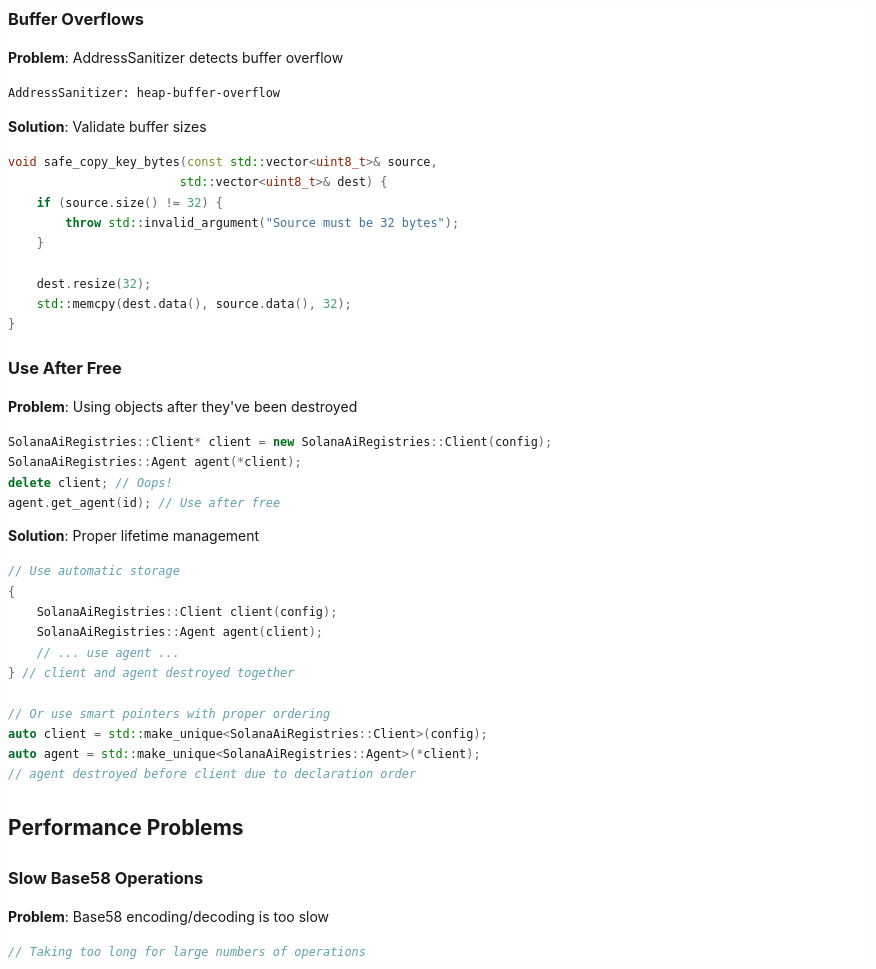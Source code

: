 ### Buffer Overflows

**Problem**: AddressSanitizer detects buffer overflow
```
AddressSanitizer: heap-buffer-overflow
```

**Solution**: Validate buffer sizes
```cpp
void safe_copy_key_bytes(const std::vector<uint8_t>& source, 
                        std::vector<uint8_t>& dest) {
    if (source.size() != 32) {
        throw std::invalid_argument("Source must be 32 bytes");
    }
    
    dest.resize(32);
    std::memcpy(dest.data(), source.data(), 32);
}
```

### Use After Free

**Problem**: Using objects after they've been destroyed
```cpp
SolanaAiRegistries::Client* client = new SolanaAiRegistries::Client(config);
SolanaAiRegistries::Agent agent(*client);
delete client; // Oops!
agent.get_agent(id); // Use after free
```

**Solution**: Proper lifetime management
```cpp
// Use automatic storage
{
    SolanaAiRegistries::Client client(config);
    SolanaAiRegistries::Agent agent(client);
    // ... use agent ...
} // client and agent destroyed together

// Or use smart pointers with proper ordering
auto client = std::make_unique<SolanaAiRegistries::Client>(config);
auto agent = std::make_unique<SolanaAiRegistries::Agent>(*client);
// agent destroyed before client due to declaration order
```

## Performance Problems

### Slow Base58 Operations

**Problem**: Base58 encoding/decoding is too slow
```cpp
// Taking too long for large numbers of operations
```
